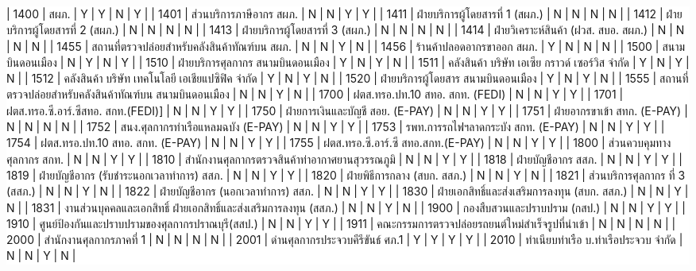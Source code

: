 | 1400 | สผภ.                                                                                       |      Y      |    Y     |      N      |    Y     |
| 1401 | ส่วนบริการภาษีอากร สผภ.                                                                    |      N      |    N     |      Y      |    Y     |
| 1411 | ฝ่ายบริการผู้โดยสารที่ 1 (สผภ.)                                                            |      N      |    N     |      N      |    N     |
| 1412 | ฝ่ายบริการผู้โดยสารที่ 2 (สผภ.)                                                            |      N      |    N     |      N      |    N     |
| 1413 | ฝ่ายบริการผู้โดยสารที่ 3 (สผภ.)                                                            |      N      |    N     |      N      |    N     |
| 1414 | ฝ่ายวิเคราะห์สินค้า (ฝวส. สบอ. สผภ.)                                                       |      N      |    N     |      N      |    N     |
| 1455 | สถานที่ตรวจปล่อยสำหรับคลังสินค้าทัณฑ์บน สผภ.                                               |      N      |    N     |      Y      |    N     |
| 1456 | ร้านค้าปลอดอากรขาออก สผภ.                                                                  |      Y      |    N     |      N      |    N     |
| 1500 | สนามบินดอนเมือง                                                                            |      N      |    Y     |      N      |    Y     |
| 1510 | ฝ่ายบริการศุลกากร สนามบินดอนเมือง                                                          |      Y      |    N     |      Y      |    N     |
| 1511 | คลังสินค้า บริษัท เอเซีย กราวด์ เซอร์วิส จำกัด                                             |      Y      |    N     |      Y      |    N     |
| 1512 | คลังสินค้า บริษัท เทคโนโลยี เอเชียแปซิฟิค จำกัด                                            |      Y      |    N     |      Y      |    N     |
| 1520 | ฝ่ายบริการผู้โดยสาร สนามบินดอนเมือง                                                        |      Y      |    N     |      Y      |    N     |
| 1555 | สถานที่ตรวจปล่อยสำหรับคลังสินค้าทัณฑ์บน สนามบินดอนเมือง                                    |      N      |    N     |      Y      |    N     |
| 1700 | ฝตส.ทรอ.ปท.10 สทอ. สกท. (FEDI)                                                             |      N      |    N     |      Y      |    Y     |
| 1701 | ฝตส.ทรอ.ซี.อาร์.ซีสทอ. สกท.(FEDI)]                                                         |      N      |    N     |      Y      |    Y     |
| 1750 | ฝ่ายการเงินและบัญชี สอย. (E-PAY)                                                           |      N      |    N     |      Y      |    Y     |
| 1751 | ฝ่ายอากรขาเข้า สทก. (E-PAY)                                                                |      N      |    N     |      N      |    N     |
| 1752 | สนง.ศุลกากรท่าเรือแหลมฉบัง (E-PAY)                                                         |      N      |    N     |      Y      |    Y     |
| 1753 | รพท.การรถไฟฯลาดกระบัง สกท. (E-PAY)                                                         |      N      |    N     |      Y      |    Y     |
| 1754 | ฝตส.ทรอ.ปท.10 สทอ. สกท. (E-PAY)                                                            |      N      |    N     |      Y      |    Y     |
| 1755 | ฝตส.ทรอ.ซี.อาร์.ซี สทอ.สกท.(E-PAY)                                                         |      N      |    N     |      Y      |    Y     |
| 1800 | ส่วนควบคุมทางศุลกากร สกท.                                                                  |      N      |    N     |      Y      |    Y     |
| 1810 | สำนักงานศุลกากรตรวจสินค้าท่าอากาศยานสุวรรณภูมิ                                             |      N      |    N     |      Y      |    Y     |
| 1818 | ฝ่ายบัญชีอากร สสภ.                                                                         |      N      |    N     |      Y      |    Y     |
| 1819 | ฝ่ายบัญชีอากร (รับชำระนอกเวลาทำการ) สสภ.                                                   |      N      |    N     |      Y      |    Y     |
| 1820 | ฝ่ายพิธีการกลาง (สบก. สสภ.)                                                                |      N      |    N     |      Y      |    N     |
| 1821 | ส่วนบริการศุลกากร ที่ 3 (สสภ.)                                                             |      N      |    N     |      Y      |    N     |
| 1822 | ฝ่ายบัญชีอากร (นอกเวลาทำการ) สสภ.                                                          |      N      |    N     |      Y      |    Y     |
| 1830 | ฝ่ายเอกสิทธิ์และส่งเสริมการลงทุน (สบก. สสภ.)                                               |      N      |    N     |      Y      |    N     |
| 1831 | งานส่วนบุคคลและเอกสิทธิ์ ฝ่ายเอกสิทธิ์และส่งเสริมการลงทุน (สสภ.)                           |      N      |    N     |      Y      |    N     |
| 1900 | กองสืบสวนและปราบปราม (กสป.)                                                                |      N      |    N     |      Y      |    Y     |
| 1910 | ศูนย์ป้องกันและปราบปรามของศุลกากรปราณบุรี(สสป.)                                            |      N      |    N     |      Y      |    Y     |
| 1911 | คณะกรรมการตรวจปล่อยรถยนต์ใหม่สำเร็จรูปที่นำเข้า                                            |      N      |    N     |      N      |    N     |
| 2000 | สำนักงานศุลกากรภาคที่ 1                                                                    |      N      |    N     |      N      |    N     |
| 2001 | ด่านศุลกากรประจวบคีรีขันธ์ ศภ.1                                                            |      Y      |    Y     |      Y      |    Y     |
| 2010 | ทำเนียบท่าเรือ บ.ท่าเรือประจวบ จำกัด                                                       |      N      |    N     |      Y      |    N     |